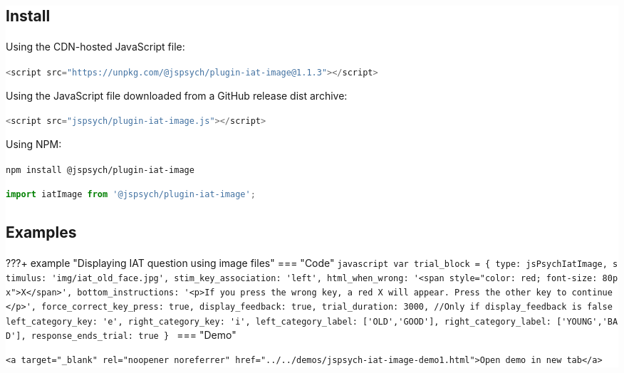 ## Install

Using the CDN-hosted JavaScript file:

```js
<script src="https://unpkg.com/@jspsych/plugin-iat-image@1.1.3"></script>
```

Using the JavaScript file downloaded from a GitHub release dist archive:

```js
<script src="jspsych/plugin-iat-image.js"></script>
```

Using NPM:

```
npm install @jspsych/plugin-iat-image
```
```js
import iatImage from '@jspsych/plugin-iat-image';
```

## Examples

???+ example "Displaying IAT question using image files"
    === "Code"
        ```javascript
        var trial_block = {
          type: jsPsychIatImage,
          stimulus: 'img/iat_old_face.jpg',
          stim_key_association: 'left',
          html_when_wrong: '<span style="color: red; font-size: 80px">X</span>',
          bottom_instructions: '<p>If you press the wrong key, a red X will appear. Press the other key to continue</p>',
          force_correct_key_press: true,
          display_feedback: true,
          trial_duration: 3000, //Only if display_feedback is false
          left_category_key: 'e',
          right_category_key: 'i',
          left_category_label: ['OLD','GOOD'],
          right_category_label: ['YOUNG','BAD'],
          response_ends_trial: true
        }
        ```
    === "Demo"
        <div style="text-align:center;">
            <iframe src="../../demos/jspsych-iat-image-demo1.html" width="90%;" height="650px;" frameBorder="0"></iframe>
        </div>

    <a target="_blank" rel="noopener noreferrer" href="../../demos/jspsych-iat-image-demo1.html">Open demo in new tab</a>
